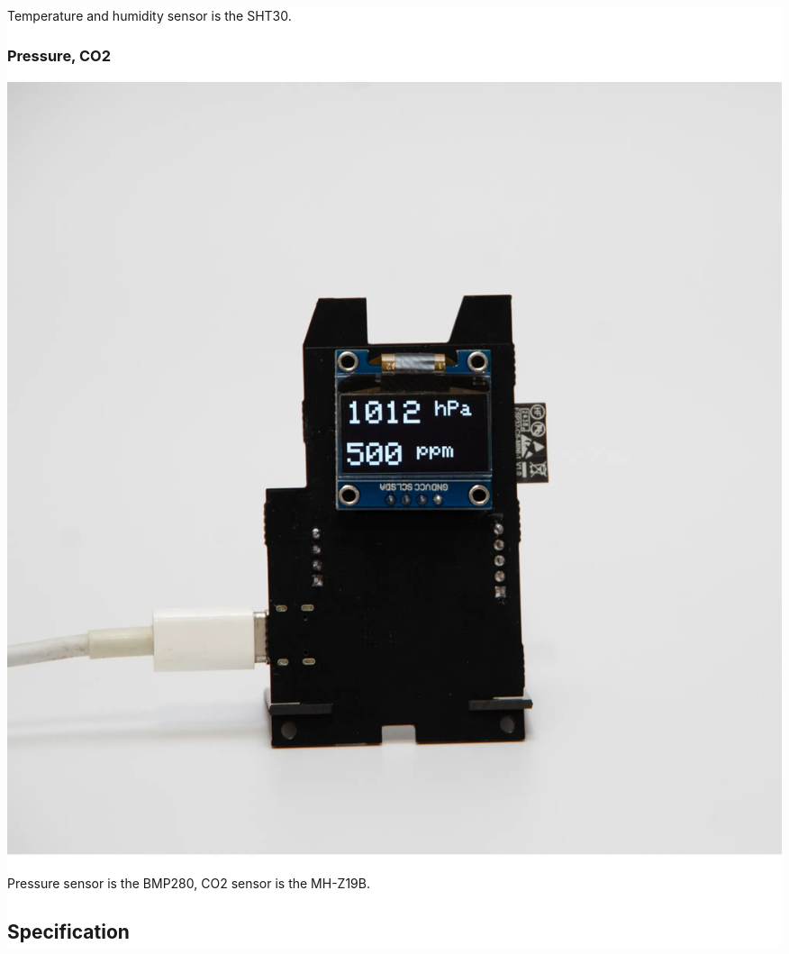 Temperature and humidity sensor is the SHT30.

### Pressure, CO2

<img width="100%" src="https://raw.githubusercontent.com/toms74209200/canis_measure/refs/heads/master/docs/pressure.webp">

Pressure sensor is the BMP280, CO2 sensor is the MH-Z19B.

## Specification
